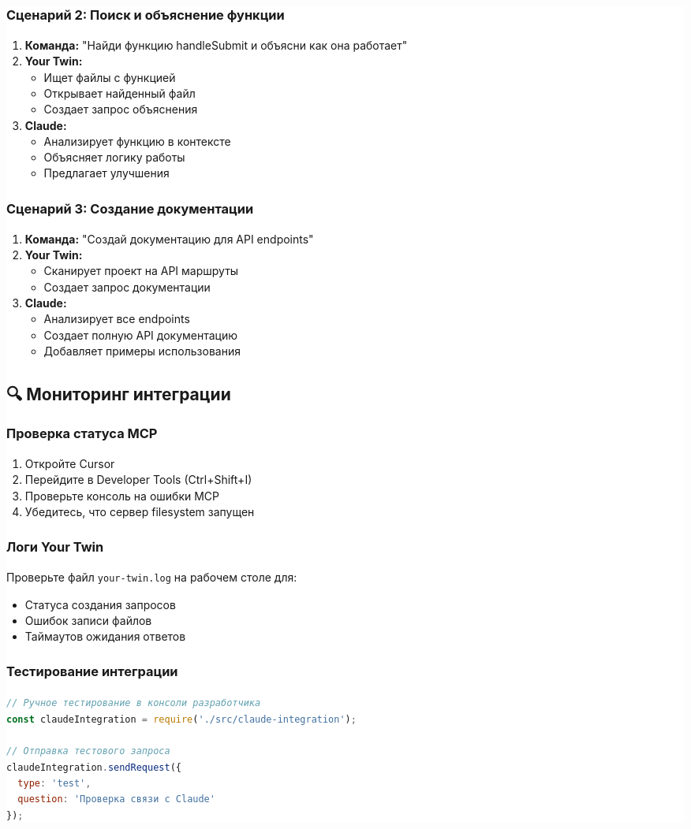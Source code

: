 ### Сценарий 2: Поиск и объяснение функции

1. **Команда:** "Найди функцию handleSubmit и объясни как она работает"
2. **Your Twin:**
   - Ищет файлы с функцией
   - Открывает найденный файл
   - Создает запрос объяснения
3. **Claude:**
   - Анализирует функцию в контексте
   - Объясняет логику работы
   - Предлагает улучшения

### Сценарий 3: Создание документации

1. **Команда:** "Создай документацию для API endpoints"
2. **Your Twin:**
   - Сканирует проект на API маршруты
   - Создает запрос документации
3. **Claude:**
   - Анализирует все endpoints
   - Создает полную API документацию
   - Добавляет примеры использования

## 🔍 Мониторинг интеграции

### Проверка статуса MCP

1. Откройте Cursor
2. Перейдите в Developer Tools (Ctrl+Shift+I)
3. Проверьте консоль на ошибки MCP
4. Убедитесь, что сервер filesystem запущен

### Логи Your Twin

Проверьте файл `your-twin.log` на рабочем столе для:
- Статуса создания запросов
- Ошибок записи файлов
- Таймаутов ожидания ответов

### Тестирование интеграции

```javascript
// Ручное тестирование в консоли разработчика
const claudeIntegration = require('./src/claude-integration');

// Отправка тестового запроса
claudeIntegration.sendRequest({
  type: 'test',
  question: 'Проверка связи с Claude'
});
```
